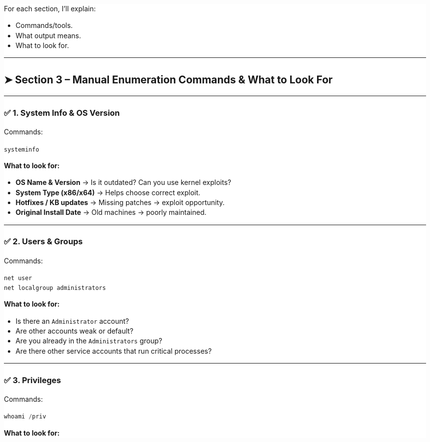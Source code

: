 For each section, I’ll explain:

* Commands/tools.
* What output means.
* What to look for.

---

## ➤ **Section 3 – Manual Enumeration Commands & What to Look For**

---

### ✅ **1. System Info & OS Version**

Commands:

```powershell
systeminfo
```

**What to look for:**

* **OS Name & Version** → Is it outdated? Can you use kernel exploits?
* **System Type (x86/x64)** → Helps choose correct exploit.
* **Hotfixes / KB updates** → Missing patches → exploit opportunity.
* **Original Install Date** → Old machines → poorly maintained.

---

### ✅ **2. Users & Groups**

Commands:

```powershell
net user
net localgroup administrators
```

**What to look for:**

* Is there an `Administrator` account?
* Are other accounts weak or default?
* Are you already in the `Administrators` group?
* Are there other service accounts that run critical processes?

---

### ✅ **3. Privileges**

Commands:

```powershell
whoami /priv
```

**What to look for:**
